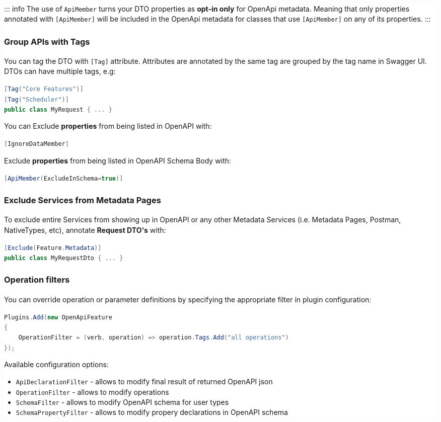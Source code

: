 ::: info
The use of `ApiMember` turns your DTO properties as **opt-in only** for OpenApi metadata.
Meaning that only properties annotated with `[ApiMember]` will be included in the OpenApi metadata for classes
that use `[ApiMember]` on any of its properties.
:::

### Group APIs with Tags

You can tag the DTO with `[Tag]` attribute. Attributes are annotated by the same tag are grouped by the tag name in Swagger UI. DTOs can have multiple tags, e.g:

```csharp
[Tag("Core Features")]
[Tag("Scheduler")]
public class MyRequest { ... }
```

You can Exclude **properties** from being listed in OpenAPI with:

```csharp
[IgnoreDataMember]
```

Exclude **properties** from being listed in OpenAPI Schema Body with:

```csharp
[ApiMember(ExcludeInSchema=true)]
```
### Exclude Services from Metadata Pages

To exclude entire Services from showing up in OpenAPI or any other Metadata Services (i.e. Metadata Pages, Postman, NativeTypes, etc), annotate **Request DTO's** with:

```csharp
[Exclude(Feature.Metadata)]
public class MyRequestDto { ... }
```

### Operation filters

You can override operation or parameter definitions by specifying the appropriate filter in plugin configuration:

```csharp
Plugins.Add(new OpenApiFeature
{
    OperationFilter = (verb, operation) => operation.Tags.Add("all operations")
});
```

Available configuration options:

- `ApiDeclarationFilter` - allows to modify final result of returned OpenAPI json
- `OperationFilter` - allows to modify operations
- `SchemaFilter` - allows to modify OpenAPI schema for user types
- `SchemaPropertyFilter` - allows to modify propery declarations in OpenAPI schema
